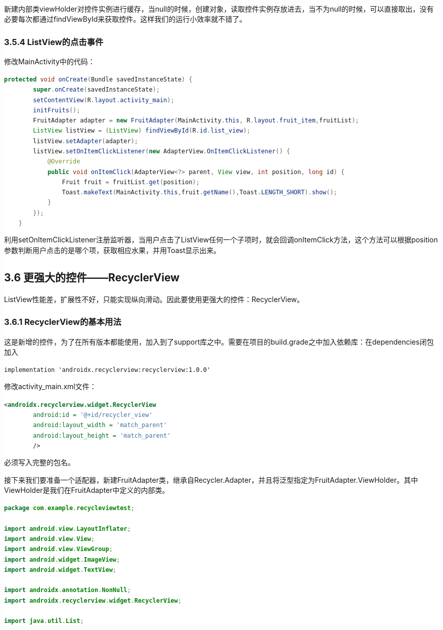 新建内部类viewHolder对控件实例进行缓存，当null的时候，创建对象，读取控件实例存放进去，当不为null的时候，可以直接取出，没有必要每次都通过findViewById来获取控件。这样我们的运行小效率就不错了。

### 3.5.4 ListView的点击事件

修改MainActivity中的代码：

```java
protected void onCreate(Bundle savedInstanceState) {
        super.onCreate(savedInstanceState);
        setContentView(R.layout.activity_main);
        initFruits();
        FruitAdapter adapter = new FruitAdapter(MainActivity.this, R.layout.fruit_item,fruitList);
        ListView listView = (ListView) findViewById(R.id.list_view);
        listView.setAdapter(adapter);
        listView.setOnItemClickListener(new AdapterView.OnItemClickListener() {
            @Override
            public void onItemClick(AdapterView<?> parent, View view, int position, long id) {
                Fruit fruit = fruitList.get(position);
                Toast.makeText(MainActivity.this,fruit.getName(),Toast.LENGTH_SHORT).show();
            }
        });
    }
```

利用setOnItemClickListener注册监听器，当用户点击了ListView任何一个子项时，就会回调onItemClick方法，这个方法可以根据position参数判断用户点击的是哪个项，获取相应水果，并用Toast显示出来。

## 3.6 更强大的控件——RecyclerView

ListView性能差，扩展性不好，只能实现纵向滑动。因此要使用更强大的控件：RecyclerView。

### 3.6.1 RecyclerView的基本用法

这是新增的控件，为了在所有版本都能使用，加入到了support库之中。需要在项目的build.grade之中加入依赖库：在dependencies闭包加入

```
implementation 'androidx.recyclerview:recyclerview:1.0.0'
```

修改activity_main.xml文件：

```xml
<androidx.recyclerview.widget.RecyclerView
        android:id = '@+id/recycler_view'
        android:layout_width = 'match_parent'
        android:layout_height = 'match_parent'
        />
```

必须写入完整的包名。

接下来我们要准备一个适配器，新建FruitAdapter类，继承自Recycler.Adapter，并且将泛型指定为FruitAdapter.ViewHolder。其中ViewHolder是我们在FruitAdapter中定义的内部类。

```java
package com.example.recycleviewtest;

import android.view.LayoutInflater;
import android.view.View;
import android.view.ViewGroup;
import android.widget.ImageView;
import android.widget.TextView;

import androidx.annotation.NonNull;
import androidx.recyclerview.widget.RecyclerView;

import java.util.List;

```